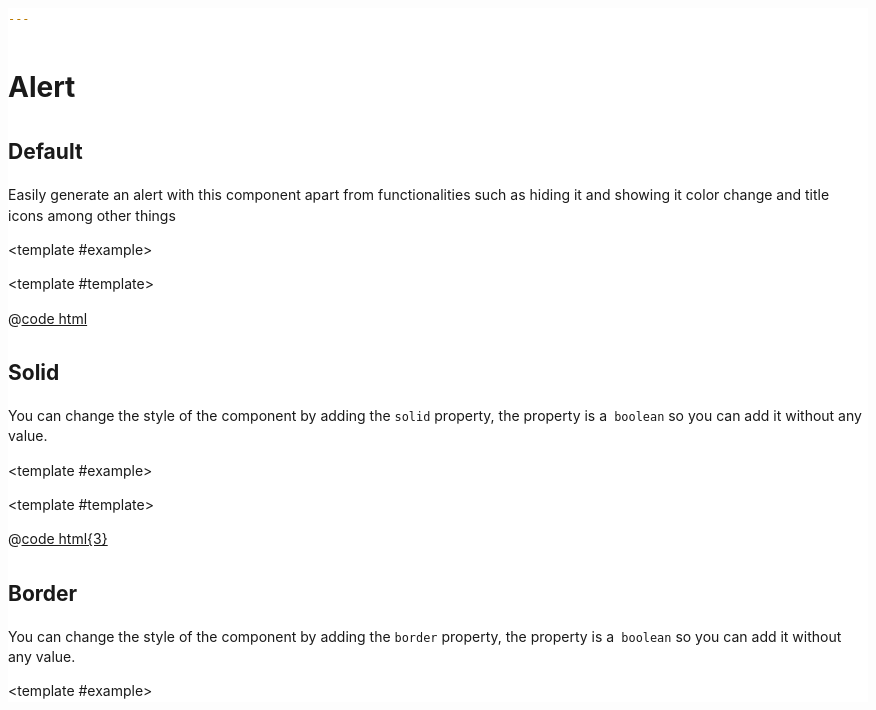 ```yaml
---
```


# Alert

<card>

## Default

<docs-warn />

Easily generate an alert with this component apart from functionalities such as hiding it and showing it color change and title icons among other things

<template #example>
<alert-default />
</template>

<template #template>

@[code html](../.vuepress/components/alert/default.vue)

</template>

</card>

<card>

## Solid

You can change the style of the component by adding the `solid` property, the property is a` boolean` so you can add it without any value.

<template #example>
<alert-solid />
</template>

<template #template>

@[code html{3}](../.vuepress/components/alert/solid.vue)

</template>

</card>

<card>

## Border

You can change the style of the component by adding the `border` property, the property is a` boolean` so you can add it without any value.

<template #example>
<alert-border />
</template>
